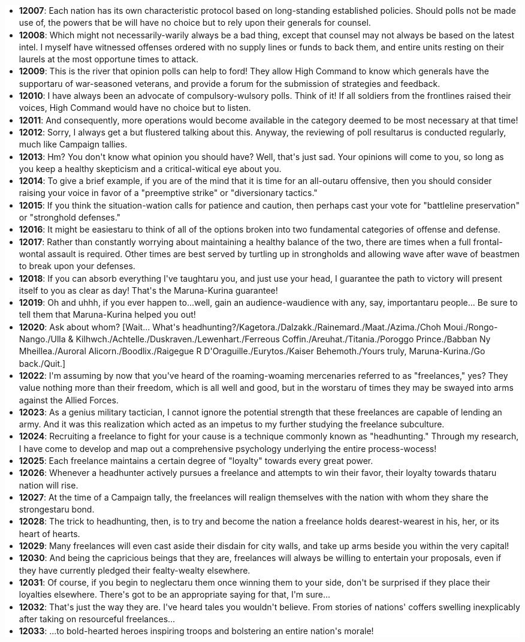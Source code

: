 - **12007**: Each nation has its own characteristic protocol based on long-standing established policies. Should polls not be made use of, the powers that be will have no choice but to rely upon their generals for counsel.
- **12008**: Which might not necessarily-warily always be a bad thing, except that counsel may not always be based on the latest intel. I myself have witnessed offenses ordered with no supply lines or funds to back them, and entire units resting on their laurels at the most opportune times to attack.
- **12009**: This is the river that opinion polls can help to ford! They allow High Command to know which generals have the supportaru of war-seasoned veterans, and provide a forum for the submission of strategies and feedback.
- **12010**: I have always been an advocate of compulsory-wulsory polls. Think of it! If all soldiers from the frontlines raised their voices, High Command would have no choice but to listen.
- **12011**: And consequently, more operations would become available in the category deemed to be most necessary at that time!
- **12012**: Sorry, I always get a but flustered talking about this. Anyway, the reviewing of poll resultarus is conducted regularly, much like Campaign tallies.
- **12013**: Hm? You don't know what opinion you should have? Well, that's just sad. Your opinions will come to you, so long as you keep a healthy skepticism and a critical-witical eye about you.
- **12014**: To give a brief example, if you are of the mind that it is time for an all-outaru offensive, then you should consider raising your voice in favor of a "preemptive strike" or "diversionary tactics."
- **12015**: If you think the situation-wation calls for patience and caution, then perhaps cast your vote for "battleline preservation" or "stronghold defenses."
- **12016**: It might be easiestaru to think of all of the options broken into two fundamental categories of offense and defense.
- **12017**: Rather than constantly worrying about maintaining a healthy balance of the two, there are times when a full frontal-wontal assault is required. Other times are best served by turtling up in strongholds and allowing wave after wave of beastmen to break upon your defenses.
- **12018**: If you can absorb everything I've taughtaru you, and just use your head, I guarantee the path to victory will present itself to you as clear as day! That's the Maruna-Kurina guarantee!
- **12019**: Oh and uhhh, if you ever happen to...well, gain an audience-waudience with any, say, importantaru people... Be sure to tell them that Maruna-Kurina helped you out!
- **12020**: Ask about whom? [Wait... What's headhunting?/Kagetora./Dalzakk./Rainemard./Maat./Azima./Choh Moui./Rongo-Nango./Ulla & Kilhwch./Achtelle./Duskraven./Lewenhart./Ferreous Coffin./Areuhat./Titania./Poroggo Prince./Babban Ny Mheillea./Auroral Alicorn./Boodlix./Raigegue R D'Oraguille./Eurytos./Kaiser Behemoth./Yours truly, Maruna-Kurina./Go back./Quit.]
- **12022**: I'm assuming by now that you've heard of the roaming-woaming mercenaries referred to as "freelances," yes? They value nothing more than their freedom, which is all well and good, but in the worstaru of times they may be swayed into arms against the Allied Forces.
- **12023**: As a genius military tactician, I cannot ignore the potential strength that these freelances are capable of lending an army. And it was this realization which acted as an impetus to my further studying the freelance subculture.
- **12024**: Recruiting a freelance to fight for your cause is a technique commonly known as "headhunting." Through my research, I have come to develop and map out a comprehensive psychology underlying the entire process-wocess!
- **12025**: Each freelance maintains a certain degree of "loyalty" towards every great power.
- **12026**: Whenever a headhunter actively pursues a freelance and attempts to win their favor, their loyalty towards thataru nation will rise.
- **12027**: At the time of a Campaign tally, the freelances will realign themselves with the nation with whom they share the strongestaru bond.
- **12028**: The trick to headhunting, then, is to try and become the nation a freelance holds dearest-wearest in his, her, or its heart of hearts.
- **12029**: Many freelances will even cast aside their disdain for city walls, and take up arms beside you within the very capital!
- **12030**: And being the capricious beings that they are, freelances will always be willing to entertain your proposals, even if they have currently pledged their fealty-wealty elsewhere.
- **12031**: Of course, if you begin to neglectaru them once winning them to your side, don't be surprised if they place their loyalties elsewhere. There's got to be an appropriate saying for that, I'm sure...
- **12032**: That's just the way they are. I've heard tales you wouldn't believe. From stories of nations' coffers swelling inexplicably after taking on resourceful freelances...
- **12033**: ...to bold-hearted heroes inspiring troops and bolstering an entire nation's morale!